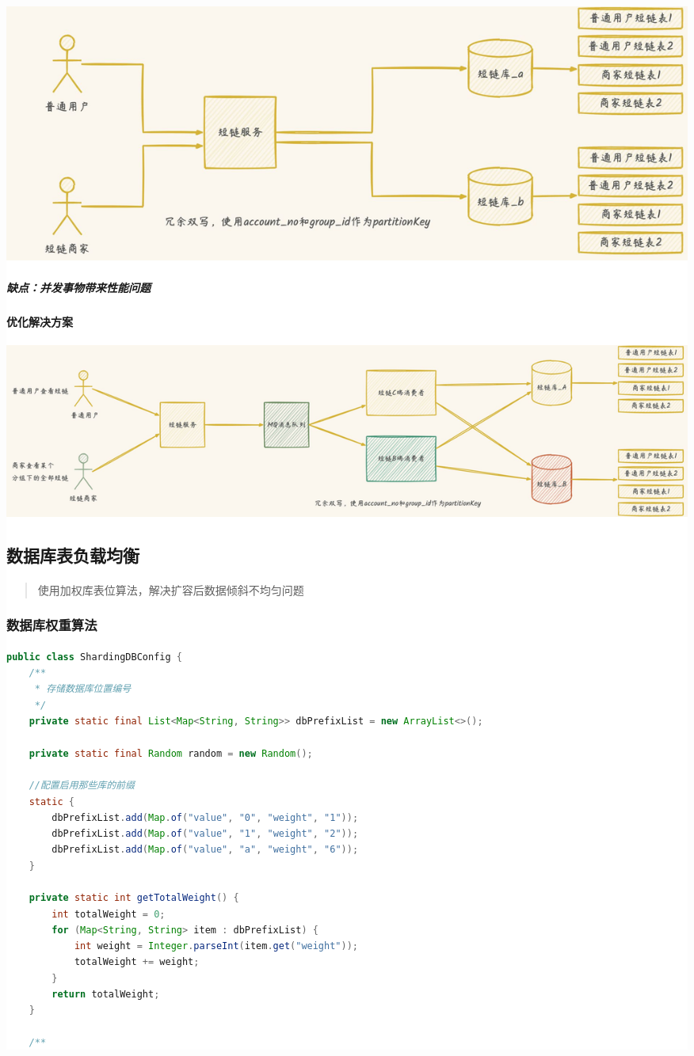![](/images/b4655541791398c7defd4ce8e8ec36af.jpeg)
##### 缺点：并发事物带来性能问题
#### 优化解决方案
![](/images/d1cafb0282d9301881aa6ba5d30f6c32.jpeg)
## 数据库表负载均衡
> 使用加权库表位算法，解决扩容后数据倾斜不均匀问题

### 数据库权重算法
```java
public class ShardingDBConfig {
    /**
     * 存储数据库位置编号
     */
    private static final List<Map<String, String>> dbPrefixList = new ArrayList<>();

    private static final Random random = new Random();

    //配置启用那些库的前缀
    static {
        dbPrefixList.add(Map.of("value", "0", "weight", "1"));
        dbPrefixList.add(Map.of("value", "1", "weight", "2"));
        dbPrefixList.add(Map.of("value", "a", "weight", "6"));
    }

    private static int getTotalWeight() {
        int totalWeight = 0;
        for (Map<String, String> item : dbPrefixList) {
            int weight = Integer.parseInt(item.get("weight"));
            totalWeight += weight;
        }
        return totalWeight;
    }

    /**
```